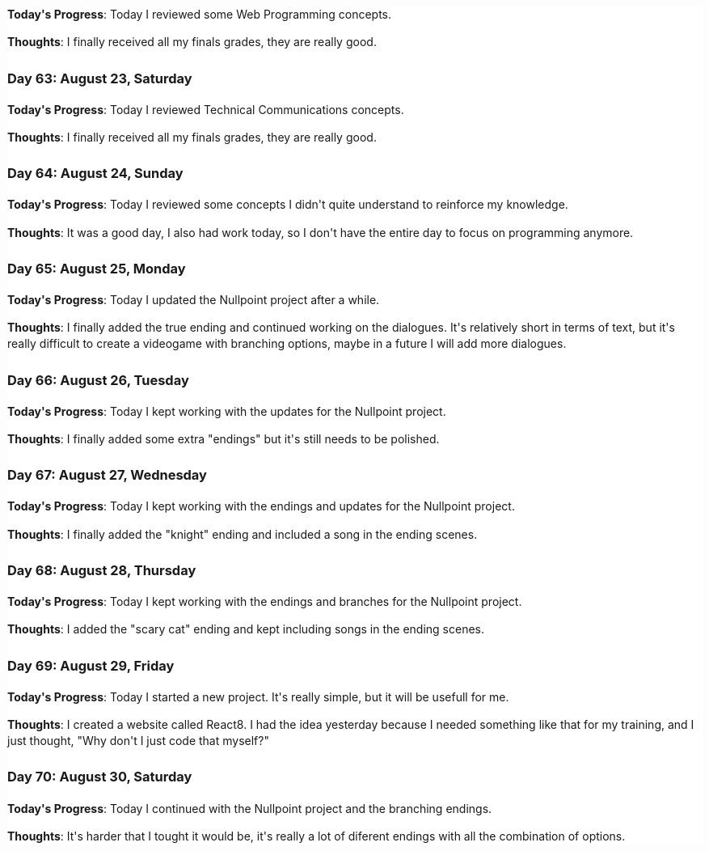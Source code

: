 **Today's Progress**: Today I reviewed some Web Programming concepts.  

**Thoughts**: I finally received all my finals grades, they are really good. 

### Day 63: August 23, Saturday

**Today's Progress**: Today I reviewed Technical Communications concepts.  

**Thoughts**: I finally received all my finals grades, they are really good. 

### Day 64: August 24, Sunday

**Today's Progress**: Today I reviewed some concepts I didn't quite understand to reinforce my knowledge.  

**Thoughts**: It was a good day, I also had work today, so I don't have the entire day to focus on programming anymore. 

### Day 65: August 25, Monday

**Today's Progress**: Today I updated the Nullpoint project after a while.  

**Thoughts**: I finally added the true ending and continued working on the dialogues. It's relatively short in terms of text, but it's really difficult to create a videogame with branching options, maybe in a future I will add more dialogues. 

### Day 66: August 26, Tuesday

**Today's Progress**: Today I kept working with the updates for the Nullpoint project.  

**Thoughts**: I finally added some extra "endings" but it's still needs to be polished.

### Day 67: August 27, Wednesday

**Today's Progress**: Today I kept working with the endings and updates for the Nullpoint project.  

**Thoughts**: I finally added the "knight" ending and included a song in the ending scenes.

### Day 68: August 28, Thursday

**Today's Progress**: Today I kept working with the endings and branches for the Nullpoint project.  

**Thoughts**: I added the "scary cat" ending and kept including songs in the ending scenes.

### Day 69: August 29, Friday

**Today's Progress**: Today I started a new project. It's really simple, but it will be usefull for me.

**Thoughts**: I created a website called React8. I had the idea yesterday because I needed something like that for my training, and I just thought, "Why don't I just code that myself?"

### Day 70: August 30, Saturday

**Today's Progress**: Today I continued with the Nullpoint project and the branching endings. 

**Thoughts**: It's harder that I tought it would be, it's really a lot of diferent endings with all the combination of options.
